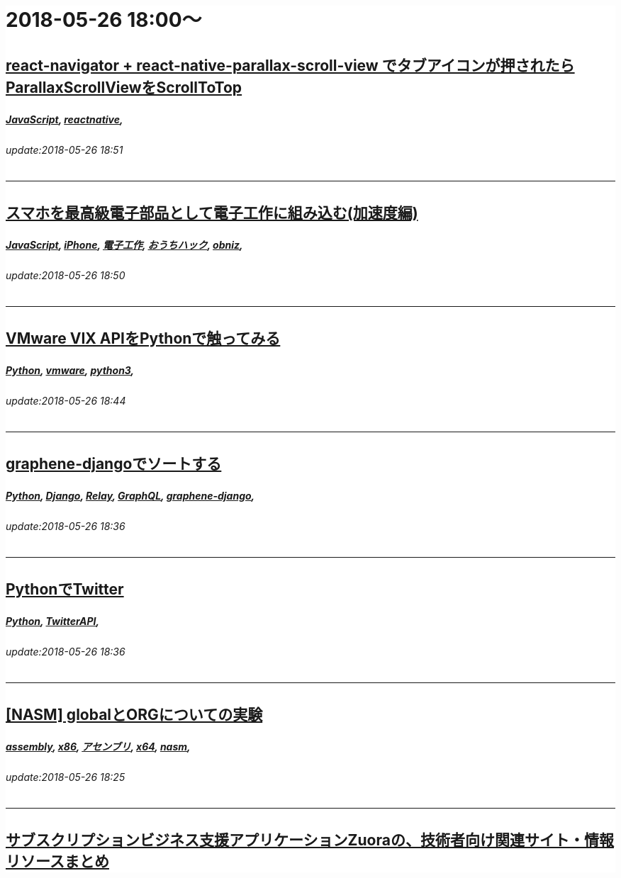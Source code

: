 


# 2018-05-26 18:00～
## [react-navigator + react-native-parallax-scroll-view でタブアイコンが押されたらParallaxScrollViewをScrollToTop](https://qiita.com/shoichi1023/items/8755ca4cb855055d2cae)
##### [JavaScript](https://qiita.com/tags/JavaScript), [reactnative](https://qiita.com/tags/reactnative), 
###### update:2018-05-26 18:51
---
## [スマホを最高級電子部品として電子工作に組み込む(加速度編)](https://qiita.com/wicket/items/3c121e45f1d432c368a8)
##### [JavaScript](https://qiita.com/tags/JavaScript), [iPhone](https://qiita.com/tags/iPhone), [電子工作](https://qiita.com/tags/電子工作), [おうちハック](https://qiita.com/tags/おうちハック), [obniz](https://qiita.com/tags/obniz), 
###### update:2018-05-26 18:50
---
## [VMware VIX APIをPythonで触ってみる](https://qiita.com/sky_jokerxx/items/8abad5f95cf8f12599c8)
##### [Python](https://qiita.com/tags/Python), [vmware](https://qiita.com/tags/vmware), [python3](https://qiita.com/tags/python3), 
###### update:2018-05-26 18:44
---
## [graphene-djangoでソートする](https://qiita.com/ukiuki-satoshi/items/b6703f77a52185063194)
##### [Python](https://qiita.com/tags/Python), [Django](https://qiita.com/tags/Django), [Relay](https://qiita.com/tags/Relay), [GraphQL](https://qiita.com/tags/GraphQL), [graphene-django](https://qiita.com/tags/graphene-django), 
###### update:2018-05-26 18:36
---
## [PythonでTwitter](https://qiita.com/yasudaak/items/dbd0667e7658f09714f5)
##### [Python](https://qiita.com/tags/Python), [TwitterAPI](https://qiita.com/tags/TwitterAPI), 
###### update:2018-05-26 18:36
---
## [[NASM] globalとORGについての実験](https://qiita.com/C_Assembly/items/12b24ff5e3261f4886ea)
##### [assembly](https://qiita.com/tags/assembly), [x86](https://qiita.com/tags/x86), [アセンブリ](https://qiita.com/tags/アセンブリ), [x64](https://qiita.com/tags/x64), [nasm](https://qiita.com/tags/nasm), 
###### update:2018-05-26 18:25
---
## [サブスクリプションビジネス支援アプリケーションZuoraの、技術者向け関連サイト・情報リソースまとめ](https://qiita.com/yamasaki1ma/items/7426470339eccd678bf4)